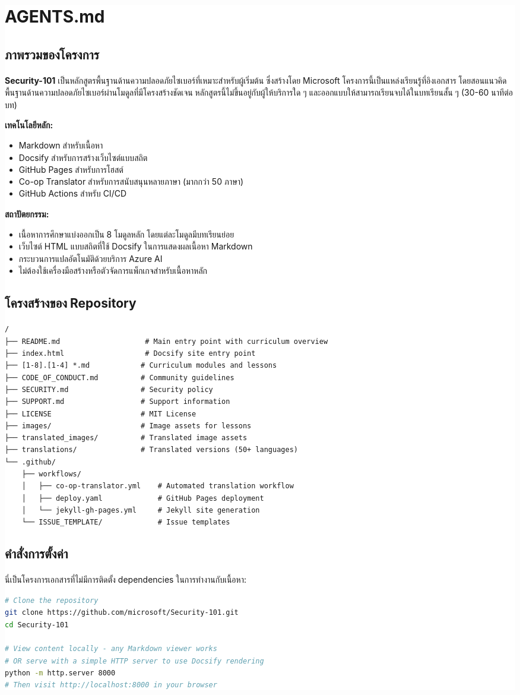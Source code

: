 
# AGENTS.md

## ภาพรวมของโครงการ

**Security-101** เป็นหลักสูตรพื้นฐานด้านความปลอดภัยไซเบอร์ที่เหมาะสำหรับผู้เริ่มต้น ซึ่งสร้างโดย Microsoft โครงการนี้เป็นแหล่งเรียนรู้ที่อิงเอกสาร โดยสอนแนวคิดพื้นฐานด้านความปลอดภัยไซเบอร์ผ่านโมดูลที่มีโครงสร้างชัดเจน หลักสูตรนี้ไม่ขึ้นอยู่กับผู้ให้บริการใด ๆ และออกแบบให้สามารถเรียนจบได้ในบทเรียนสั้น ๆ (30-60 นาทีต่อบท)

**เทคโนโลยีหลัก:**
- Markdown สำหรับเนื้อหา
- Docsify สำหรับการสร้างเว็บไซต์แบบสถิต
- GitHub Pages สำหรับการโฮสต์
- Co-op Translator สำหรับการสนับสนุนหลายภาษา (มากกว่า 50 ภาษา)
- GitHub Actions สำหรับ CI/CD

**สถาปัตยกรรม:**
- เนื้อหาการศึกษาแบ่งออกเป็น 8 โมดูลหลัก โดยแต่ละโมดูลมีบทเรียนย่อย
- เว็บไซต์ HTML แบบสถิตที่ใช้ Docsify ในการแสดงผลเนื้อหา Markdown
- กระบวนการแปลอัตโนมัติด้วยบริการ Azure AI
- ไม่ต้องใช้เครื่องมือสร้างหรือตัวจัดการแพ็กเกจสำหรับเนื้อหาหลัก

## โครงสร้างของ Repository

```
/
├── README.md                    # Main entry point with curriculum overview
├── index.html                   # Docsify site entry point
├── [1-8].[1-4] *.md            # Curriculum modules and lessons
├── CODE_OF_CONDUCT.md          # Community guidelines
├── SECURITY.md                 # Security policy
├── SUPPORT.md                  # Support information
├── LICENSE                     # MIT License
├── images/                     # Image assets for lessons
├── translated_images/          # Translated image assets
├── translations/               # Translated versions (50+ languages)
└── .github/
    ├── workflows/
    │   ├── co-op-translator.yml    # Automated translation workflow
    │   ├── deploy.yaml             # GitHub Pages deployment
    │   └── jekyll-gh-pages.yml     # Jekyll site generation
    └── ISSUE_TEMPLATE/             # Issue templates
```

## คำสั่งการตั้งค่า

นี่เป็นโครงการเอกสารที่ไม่มีการติดตั้ง dependencies ในการทำงานกับเนื้อหา:

```bash
# Clone the repository
git clone https://github.com/microsoft/Security-101.git
cd Security-101

# View content locally - any Markdown viewer works
# OR serve with a simple HTTP server to use Docsify rendering
python -m http.server 8000
# Then visit http://localhost:8000 in your browser
```
